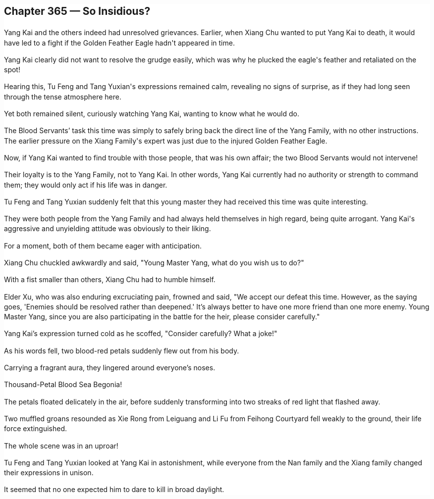 ## Chapter 365 — So Insidious?

Yang Kai and the others indeed had unresolved grievances. Earlier, when Xiang Chu wanted to put Yang Kai to death, it would have led to a fight if the Golden Feather Eagle hadn't appeared in time.

Yang Kai clearly did not want to resolve the grudge easily, which was why he plucked the eagle's feather and retaliated on the spot!

Hearing this, Tu Feng and Tang Yuxian's expressions remained calm, revealing no signs of surprise, as if they had long seen through the tense atmosphere here.

Yet both remained silent, curiously watching Yang Kai, wanting to know what he would do.

The Blood Servants’ task this time was simply to safely bring back the direct line of the Yang Family, with no other instructions. The earlier pressure on the Xiang Family's expert was just due to the injured Golden Feather Eagle.

Now, if Yang Kai wanted to find trouble with those people, that was his own affair; the two Blood Servants would not intervene!

Their loyalty is to the Yang Family, not to Yang Kai. In other words, Yang Kai currently had no authority or strength to command them; they would only act if his life was in danger.

Tu Feng and Tang Yuxian suddenly felt that this young master they had received this time was quite interesting.

They were both people from the Yang Family and had always held themselves in high regard, being quite arrogant. Yang Kai's aggressive and unyielding attitude was obviously to their liking.

For a moment, both of them became eager with anticipation.

Xiang Chu chuckled awkwardly and said, "Young Master Yang, what do you wish us to do?"

With a fist smaller than others, Xiang Chu had to humble himself.

Elder Xu, who was also enduring excruciating pain, frowned and said, "We accept our defeat this time. However, as the saying goes, 'Enemies should be resolved rather than deepened.' It’s always better to have one more friend than one more enemy. Young Master Yang, since you are also participating in the battle for the heir, please consider carefully."

Yang Kai’s expression turned cold as he scoffed, "Consider carefully? What a joke!"

As his words fell, two blood-red petals suddenly flew out from his body.

Carrying a fragrant aura, they lingered around everyone’s noses.

Thousand-Petal Blood Sea Begonia!

The petals floated delicately in the air, before suddenly transforming into two streaks of red light that flashed away.

Two muffled groans resounded as Xie Rong from Leiguang and Li Fu from Feihong Courtyard fell weakly to the ground, their life force extinguished.

The whole scene was in an uproar!

Tu Feng and Tang Yuxian looked at Yang Kai in astonishment, while everyone from the Nan family and the Xiang family changed their expressions in unison.

It seemed that no one expected him to dare to kill in broad daylight.
